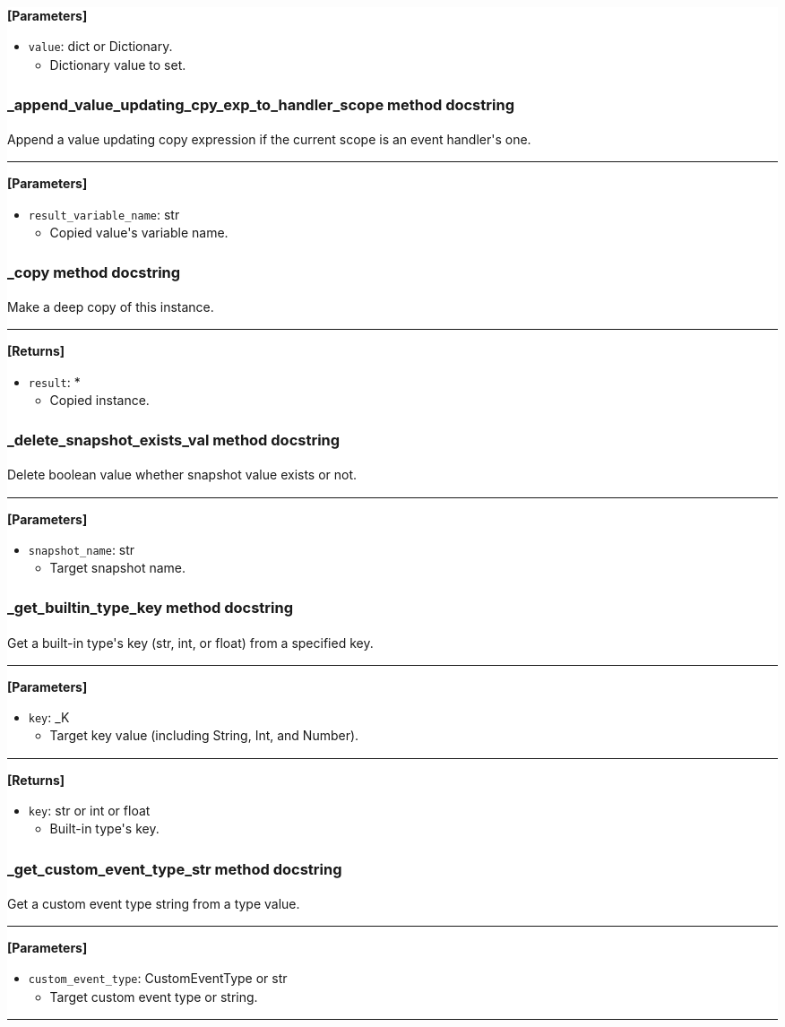 **[Parameters]**

- `value`: dict or Dictionary.
  - Dictionary value to set.

### _append_value_updating_cpy_exp_to_handler_scope method docstring

Append a value updating copy expression if the current scope is an event handler's one.<hr>

**[Parameters]**

- `result_variable_name`: str
  - Copied value's variable name.

### _copy method docstring

Make a deep copy of this instance.<hr>

**[Returns]**

- `result`: *
  - Copied instance.

### _delete_snapshot_exists_val method docstring

Delete boolean value whether snapshot value exists or not.<hr>

**[Parameters]**

- `snapshot_name`: str
  - Target snapshot name.

### _get_builtin_type_key method docstring

Get a built-in type's key (str, int, or float) from a specified key.<hr>

**[Parameters]**

- `key`: _K
  - Target key value (including String, Int, and Number).

<hr>

**[Returns]**

- `key`: str or int or float
  - Built-in type's key.

### _get_custom_event_type_str method docstring

Get a custom event type string from a type value.<hr>

**[Parameters]**

- `custom_event_type`: CustomEventType or str
  - Target custom event type or string.

<hr>
